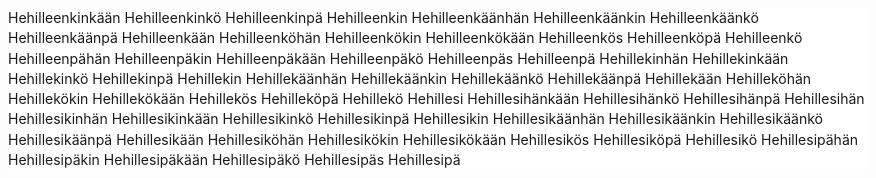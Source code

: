 Hehilleenkinkään
Hehilleenkinkö
Hehilleenkinpä
Hehilleenkin
Hehilleenkäänhän
Hehilleenkäänkin
Hehilleenkäänkö
Hehilleenkäänpä
Hehilleenkään
Hehilleenköhän
Hehilleenkökin
Hehilleenkökään
Hehilleenkös
Hehilleenköpä
Hehilleenkö
Hehilleenpähän
Hehilleenpäkin
Hehilleenpäkään
Hehilleenpäkö
Hehilleenpäs
Hehilleenpä
Hehillekinhän
Hehillekinkään
Hehillekinkö
Hehillekinpä
Hehillekin
Hehillekäänhän
Hehillekäänkin
Hehillekäänkö
Hehillekäänpä
Hehillekään
Hehilleköhän
Hehillekökin
Hehillekökään
Hehillekös
Hehilleköpä
Hehillekö
Hehillesi
Hehillesihänkään
Hehillesihänkö
Hehillesihänpä
Hehillesihän
Hehillesikinhän
Hehillesikinkään
Hehillesikinkö
Hehillesikinpä
Hehillesikin
Hehillesikäänhän
Hehillesikäänkin
Hehillesikäänkö
Hehillesikäänpä
Hehillesikään
Hehillesiköhän
Hehillesikökin
Hehillesikökään
Hehillesikös
Hehillesiköpä
Hehillesikö
Hehillesipähän
Hehillesipäkin
Hehillesipäkään
Hehillesipäkö
Hehillesipäs
Hehillesipä